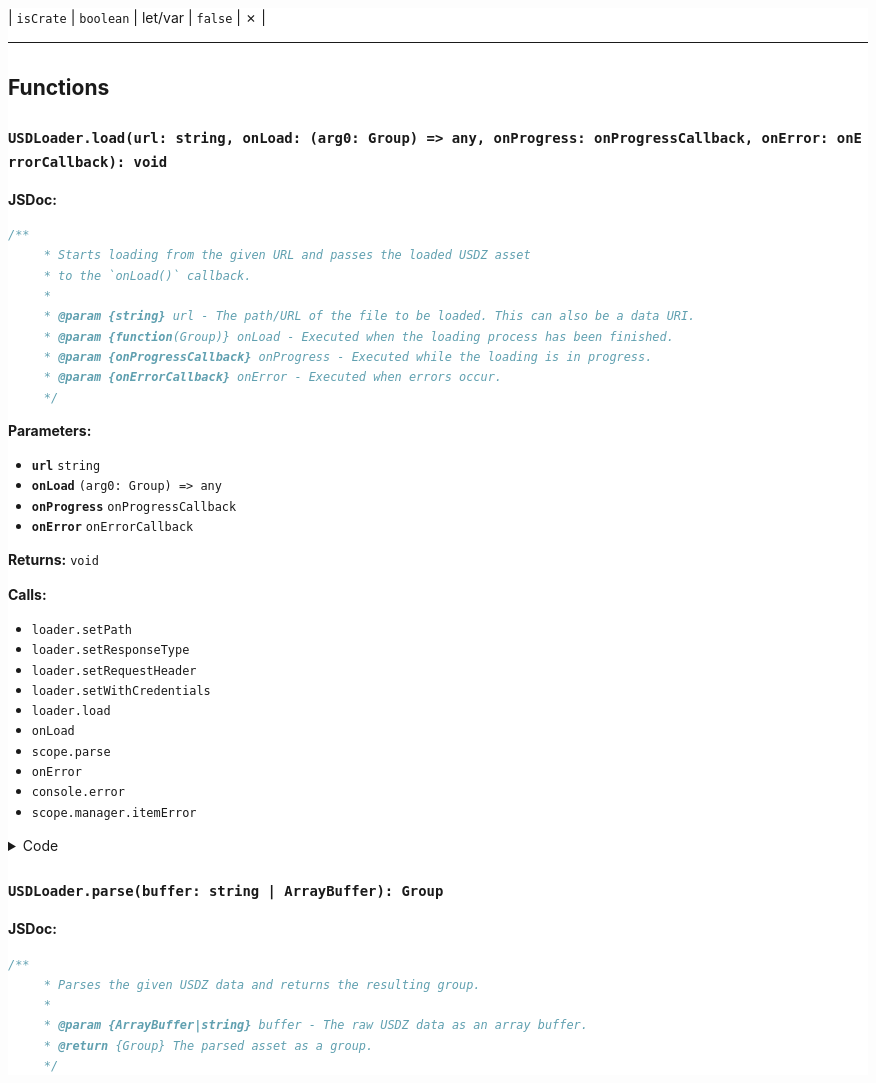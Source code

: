 | `isCrate` | `boolean` | let/var | `false` | ✗ |


---

## Functions

### `USDLoader.load(url: string, onLoad: (arg0: Group) => any, onProgress: onProgressCallback, onError: onErrorCallback): void`

**JSDoc:**
```typescript
/**
	 * Starts loading from the given URL and passes the loaded USDZ asset
	 * to the `onLoad()` callback.
	 *
	 * @param {string} url - The path/URL of the file to be loaded. This can also be a data URI.
	 * @param {function(Group)} onLoad - Executed when the loading process has been finished.
	 * @param {onProgressCallback} onProgress - Executed while the loading is in progress.
	 * @param {onErrorCallback} onError - Executed when errors occur.
	 */
```

**Parameters:**

- **`url`** `string`
- **`onLoad`** `(arg0: Group) => any`
- **`onProgress`** `onProgressCallback`
- **`onError`** `onErrorCallback`

**Returns:** `void`

**Calls:**

- `loader.setPath`
- `loader.setResponseType`
- `loader.setRequestHeader`
- `loader.setWithCredentials`
- `loader.load`
- `onLoad`
- `scope.parse`
- `onError`
- `console.error`
- `scope.manager.itemError`

<details><summary>Code</summary></details>

### `USDLoader.parse(buffer: string | ArrayBuffer): Group`

**JSDoc:**
```typescript
/**
	 * Parses the given USDZ data and returns the resulting group.
	 *
	 * @param {ArrayBuffer|string} buffer - The raw USDZ data as an array buffer.
	 * @return {Group} The parsed asset as a group.
	 */
```
